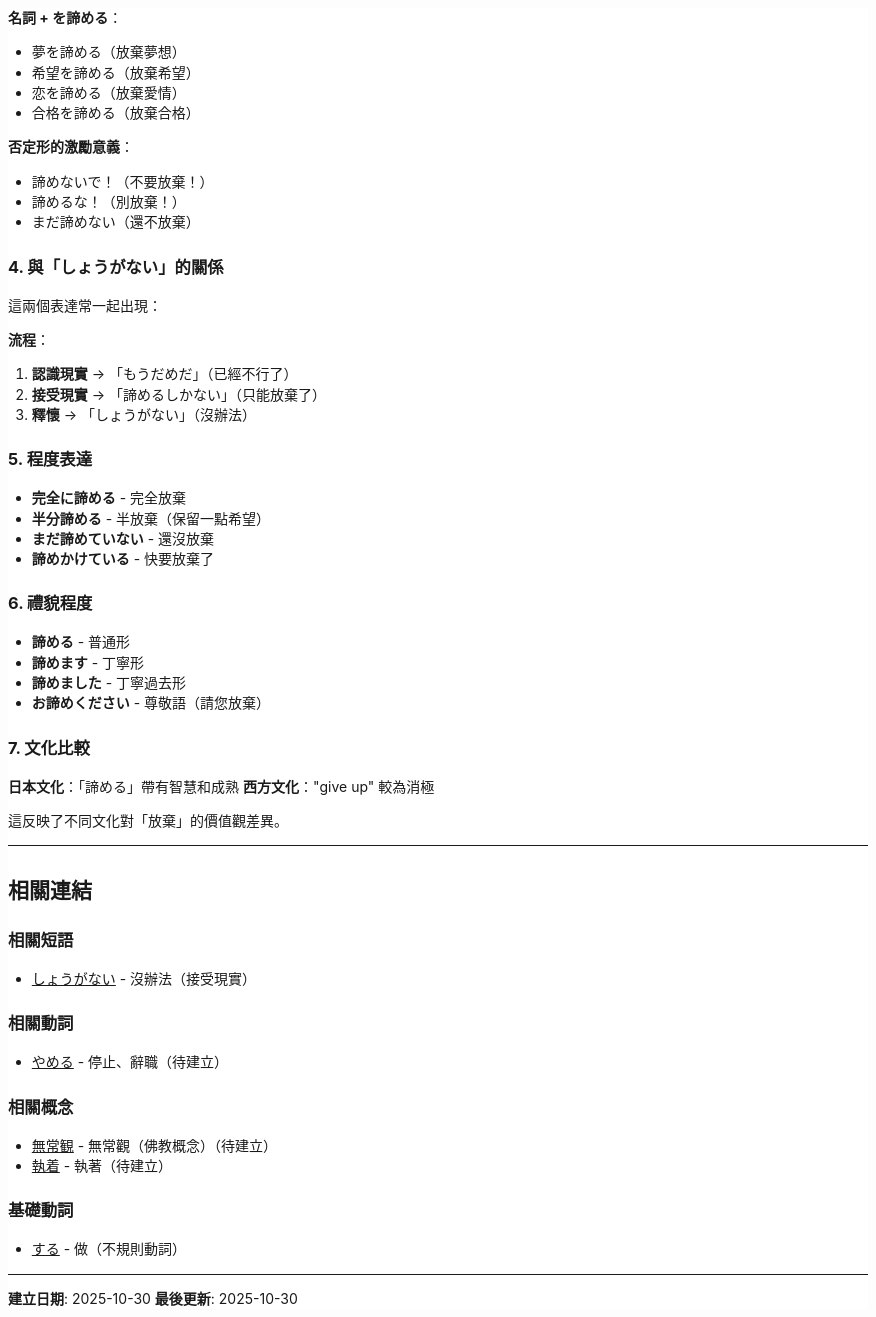 **名詞 + を諦める**：
- 夢を諦める（放棄夢想）
- 希望を諦める（放棄希望）
- 恋を諦める（放棄愛情）
- 合格を諦める（放棄合格）

**否定形的激勵意義**：
- 諦めないで！（不要放棄！）
- 諦めるな！（別放棄！）
- まだ諦めない（還不放棄）

### 4. 與「しょうがない」的關係

這兩個表達常一起出現：

**流程**：
1. **認識現實** → 「もうだめだ」（已經不行了）
2. **接受現實** → 「諦めるしかない」（只能放棄了）
3. **釋懷** → 「しょうがない」（沒辦法）

### 5. 程度表達

- **完全に諦める** - 完全放棄
- **半分諦める** - 半放棄（保留一點希望）
- **まだ諦めていない** - 還沒放棄
- **諦めかけている** - 快要放棄了

### 6. 禮貌程度

- **諦める** - 普通形
- **諦めます** - 丁寧形
- **諦めました** - 丁寧過去形
- **お諦めください** - 尊敬語（請您放棄）

### 7. 文化比較

**日本文化**：「諦める」帶有智慧和成熟
**西方文化**："give up" 較為消極

這反映了不同文化對「放棄」的價值觀差異。

---

## 相關連結

### 相關短語
- [しょうがない](../phrase/003_shouganai.md) - 沒辦法（接受現實）

### 相關動詞
- [やめる](yameru.md) - 停止、辭職（待建立）

### 相關概念
- [無常観](../concept/mujoukan.md) - 無常觀（佛教概念）（待建立）
- [執着](../concept/shuuchaku.md) - 執著（待建立）

### 基礎動詞
- [する](../verb-irr/001_suru.md) - 做（不規則動詞）

---

**建立日期**: 2025-10-30
**最後更新**: 2025-10-30
